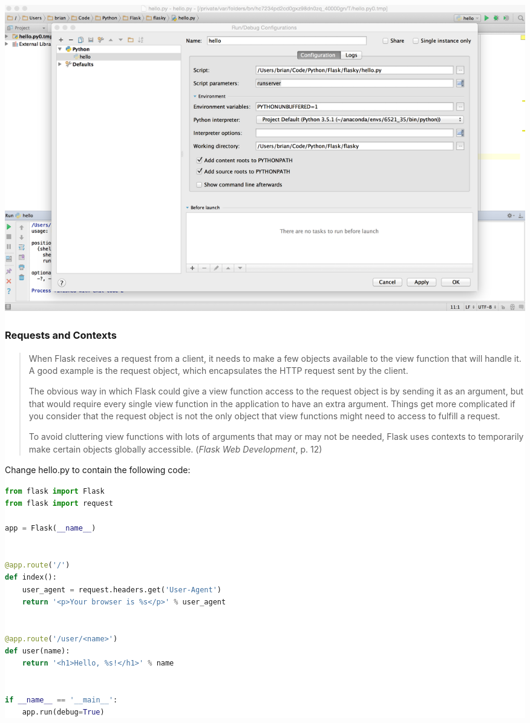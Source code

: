 ![config menu](./edit_run_configs2.png)


### Requests and Contexts

>When Flask receives a request from a client, it needs to make a few objects available to the view function that will handle it. A good example is the request object, which encapsulates the HTTP request sent by the client.
>
>The obvious way in which Flask could give a view function access to the request object is by sending it as an argument, but that would require every single view function in the application to have an extra argument. Things get more complicated if you consider that the request object is not the only object that view functions might need to access to fulfill a request.
>
>To avoid cluttering view functions with lots of arguments that may or may not be needed, Flask uses contexts to temporarily make certain objects globally accessible. (*Flask Web Development*, p. 12)

Change hello.py to contain the following code:

```python
from flask import Flask
from flask import request

app = Flask(__name__)


@app.route('/')
def index():
    user_agent = request.headers.get('User-Agent')
    return '<p>Your browser is %s</p>' % user_agent


@app.route('/user/<name>')
def user(name):
    return '<h1>Hello, %s!</h1>' % name


if __name__ == '__main__':
    app.run(debug=True)
```